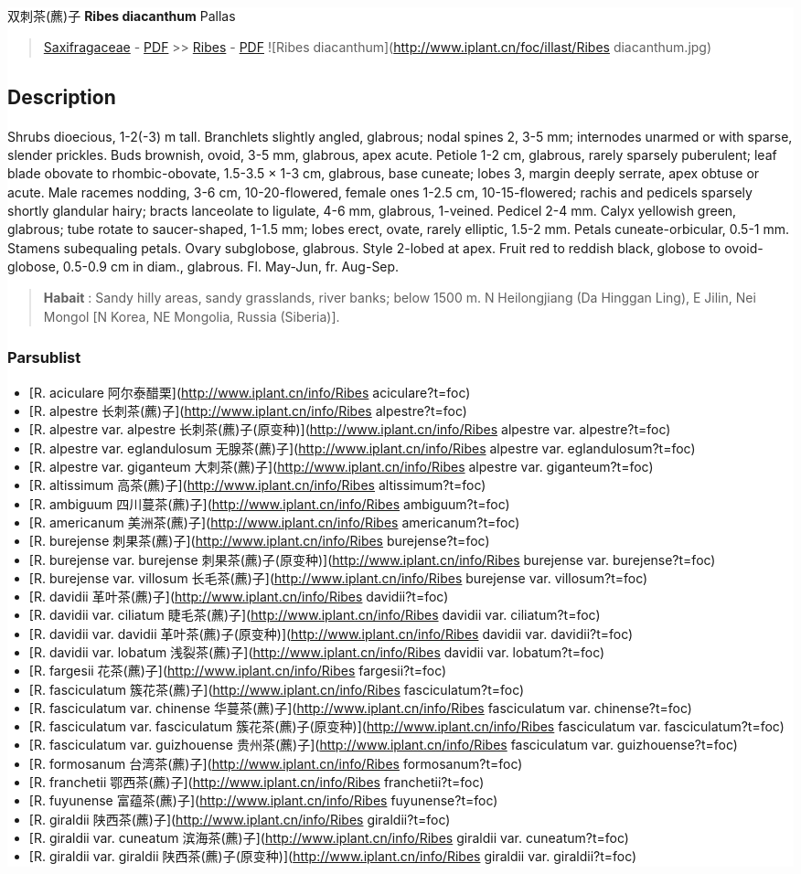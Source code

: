双刺茶(藨)子 **Ribes diacanthum** Pallas

> [Saxifragaceae](http://www.iplant.cn/info/Saxifragaceae?t=foc) - [PDF](http://www.iplant.cn/foc/pdf/Saxifragaceae.pdf) >> [Ribes](http://www.iplant.cn/info/Ribes?t=foc) - [PDF](http://www.iplant.cn/foc/pdf/Ribes.pdf)
![Ribes diacanthum](http://www.iplant.cn/foc/illast/Ribes diacanthum.jpg)

## Description

Shrubs dioecious, 1-2(-3) m tall. Branchlets slightly angled, glabrous; nodal spines 2, 3-5 mm; internodes unarmed or with sparse, slender prickles. Buds brownish, ovoid, 3-5 mm, glabrous, apex acute. Petiole 1-2 cm, glabrous, rarely sparsely puberulent; leaf blade obovate to rhombic-obovate, 1.5-3.5 × 1-3 cm, glabrous, base cuneate; lobes 3, margin deeply serrate, apex obtuse or acute. Male racemes nodding, 3-6 cm, 10-20-flowered, female ones 1-2.5 cm, 10-15-flowered; rachis and pedicels sparsely shortly glandular hairy; bracts lanceolate to ligulate, 4-6 mm, glabrous, 1-veined. Pedicel 2-4 mm. Calyx yellowish green, glabrous; tube rotate to saucer-shaped, 1-1.5 mm; lobes erect, ovate, rarely elliptic, 1.5-2 mm. Petals cuneate-orbicular, 0.5-1 mm. Stamens subequaling petals. Ovary subglobose, glabrous. Style 2-lobed at apex. Fruit red to reddish black, globose to ovoid-globose, 0.5-0.9 cm in diam., glabrous. Fl. May-Jun, fr. Aug-Sep.

> **Habait** : 
> Sandy hilly areas, sandy grasslands, river banks; below 1500 m. N Heilongjiang (Da Hinggan Ling), E Jilin, Nei Mongol [N Korea, NE Mongolia, Russia (Siberia)].

### Parsublist

* [R.  aciculare  阿尔泰醋栗](http://www.iplant.cn/info/Ribes aciculare?t=foc)
* [R.  alpestre  长刺茶(藨)子](http://www.iplant.cn/info/Ribes alpestre?t=foc)
* [R.  alpestre var. alpestre  长刺茶(藨)子(原变种)](http://www.iplant.cn/info/Ribes alpestre var. alpestre?t=foc)
* [R.  alpestre var. eglandulosum  无腺茶(藨)子](http://www.iplant.cn/info/Ribes alpestre var. eglandulosum?t=foc)
* [R.  alpestre var. giganteum  大刺茶(藨)子](http://www.iplant.cn/info/Ribes alpestre var. giganteum?t=foc)
* [R.  altissimum  高茶(藨)子](http://www.iplant.cn/info/Ribes altissimum?t=foc)
* [R.  ambiguum  四川蔓茶(藨)子](http://www.iplant.cn/info/Ribes ambiguum?t=foc)
* [R.  americanum  美洲茶(藨)子](http://www.iplant.cn/info/Ribes americanum?t=foc)
* [R.  burejense  刺果茶(藨)子](http://www.iplant.cn/info/Ribes burejense?t=foc)
* [R.  burejense var. burejense  刺果茶(藨)子(原变种)](http://www.iplant.cn/info/Ribes burejense var. burejense?t=foc)
* [R.  burejense var. villosum  长毛茶(藨)子](http://www.iplant.cn/info/Ribes burejense var. villosum?t=foc)
* [R.  davidii  革叶茶(藨)子](http://www.iplant.cn/info/Ribes davidii?t=foc)
* [R.  davidii var. ciliatum  睫毛茶(藨)子](http://www.iplant.cn/info/Ribes davidii var. ciliatum?t=foc)
* [R.  davidii var. davidii  革叶茶(藨)子(原变种)](http://www.iplant.cn/info/Ribes davidii var. davidii?t=foc)
* [R.  davidii var. lobatum  浅裂茶(藨)子](http://www.iplant.cn/info/Ribes davidii var. lobatum?t=foc)
* [R.  fargesii  花茶(藨)子](http://www.iplant.cn/info/Ribes fargesii?t=foc)
* [R.  fasciculatum  簇花茶(藨)子](http://www.iplant.cn/info/Ribes fasciculatum?t=foc)
* [R.  fasciculatum var. chinense  华蔓茶(藨)子](http://www.iplant.cn/info/Ribes fasciculatum var. chinense?t=foc)
* [R.  fasciculatum var. fasciculatum  簇花茶(藨)子(原变种)](http://www.iplant.cn/info/Ribes fasciculatum var. fasciculatum?t=foc)
* [R.  fasciculatum var. guizhouense  贵州茶(藨)子](http://www.iplant.cn/info/Ribes fasciculatum var. guizhouense?t=foc)
* [R.  formosanum  台湾茶(藨)子](http://www.iplant.cn/info/Ribes formosanum?t=foc)
* [R.  franchetii  鄂西茶(藨)子](http://www.iplant.cn/info/Ribes franchetii?t=foc)
* [R.  fuyunense  富蕴茶(藨)子](http://www.iplant.cn/info/Ribes fuyunense?t=foc)
* [R.  giraldii  陕西茶(藨)子](http://www.iplant.cn/info/Ribes giraldii?t=foc)
* [R.  giraldii var. cuneatum  滨海茶(藨)子](http://www.iplant.cn/info/Ribes giraldii var. cuneatum?t=foc)
* [R.  giraldii var. giraldii  陕西茶(藨)子(原变种)](http://www.iplant.cn/info/Ribes giraldii var. giraldii?t=foc)